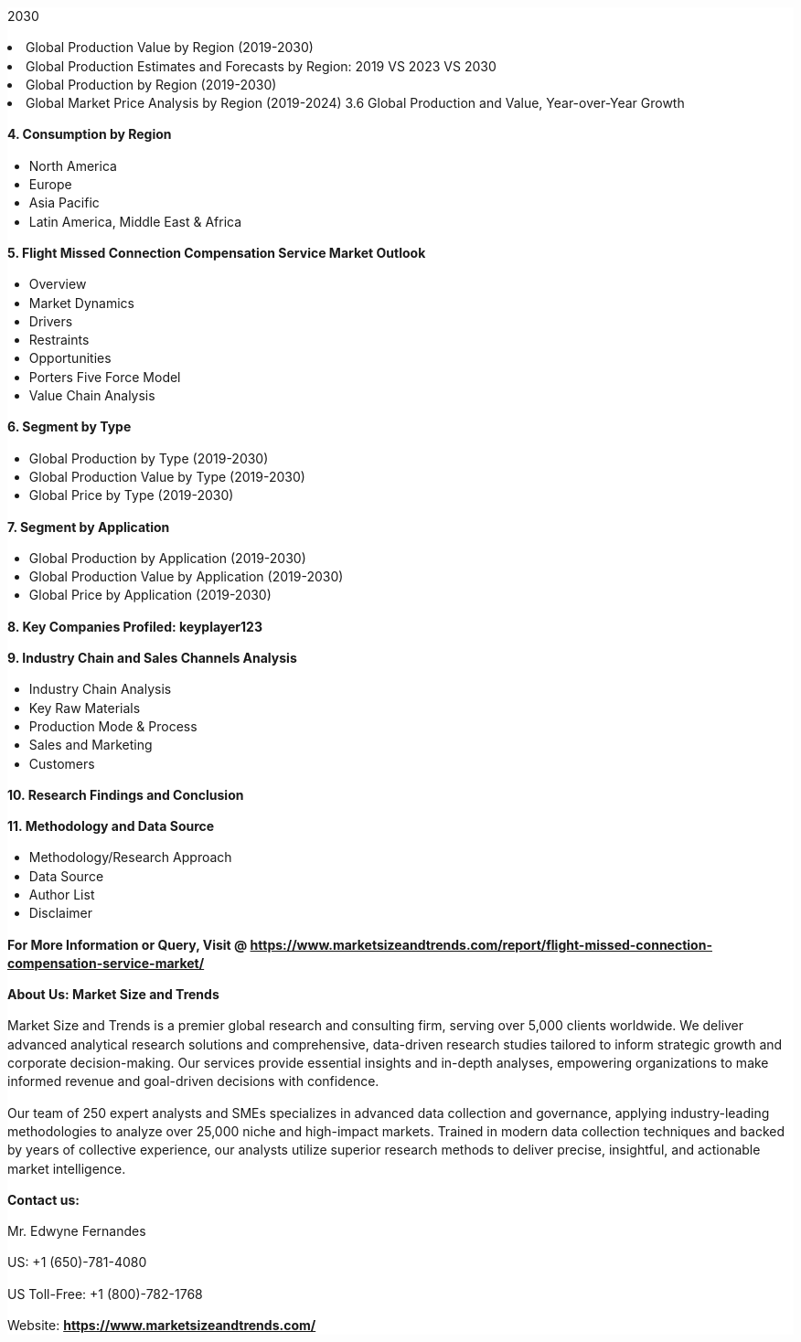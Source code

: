 2030</li><li>Global Production Value by Region (2019-2030)</li><li>Global Production Estimates and Forecasts by Region: 2019 VS 2023 VS 2030</li><li>Global Production by Region (2019-2030)</li><li>Global Market Price Analysis by Region (2019-2024) 3.6 Global Production and Value, Year-over-Year Growth</li></ul><p><strong>4. Consumption by Region</strong></p><ul><li>North America</li><li>Europe</li><li>Asia Pacific</li><li>Latin America, Middle East &amp; Africa</li></ul><p><strong>5. Flight Missed Connection Compensation Service Market Outlook</strong></p><ul><li>Overview</li><li>Market Dynamics</li><li>Drivers</li><li>Restraints</li><li>Opportunities</li><li>Porters Five Force Model</li><li>Value Chain Analysis&nbsp;</li></ul><p><strong>6. Segment by Type</strong></p><ul><li>Global Production by Type (2019-2030)</li><li>Global Production Value by Type (2019-2030)</li><li>Global Price by Type (2019-2030)</li></ul><p><strong>7. Segment by Application</strong></p><ul><li>Global Production by Application (2019-2030)</li><li>Global Production Value by Application (2019-2030)</li><li>Global Price by Application (2019-2030)</li></ul><p><strong>8. Key Companies Profiled: keyplayer123</strong></p><p><strong>9. Industry Chain and Sales Channels Analysis</strong></p><ul><li>Industry Chain Analysis</li><li>Key Raw Materials</li><li>Production Mode &amp; Process</li><li>Sales and Marketing</li><li>Customers</li></ul><p><strong>10. Research Findings and Conclusion</strong></p><p><strong>11. Methodology and Data Source</strong></p><ul><li>Methodology/Research Approach</li><li>Data Source</li><li>Author List</li><li>Disclaimer</li></ul></p><p><strong>For More Information or Query, Visit @ <a href="https://www.marketsizeandtrends.com/report/flight-missed-connection-compensation-service-market/">https://www.marketsizeandtrends.com/report/flight-missed-connection-compensation-service-market/</a></strong></p><p><strong>About Us: Market Size and Trends</strong></p><p>Market Size and Trends is a premier global research and consulting firm, serving over 5,000 clients worldwide. We deliver advanced analytical research solutions and comprehensive, data-driven research studies tailored to inform strategic growth and corporate decision-making. Our services provide essential insights and in-depth analyses, empowering organizations to make informed revenue and goal-driven decisions with confidence.</p><p>Our team of 250 expert analysts and SMEs specializes in advanced data collection and governance, applying industry-leading methodologies to analyze over 25,000 niche and high-impact markets. Trained in modern data collection techniques and backed by years of collective experience, our analysts utilize superior research methods to deliver precise, insightful, and actionable market intelligence.</p><p><strong>Contact us:</strong></p><p>Mr. Edwyne Fernandes</p><p>US: +1 (650)-781-4080</p><p>US Toll-Free: +1 (800)-782-1768</p><p>Website: <strong><a href="https://www.marketsizeandtrends.com/">https://www.marketsizeandtrends.com/</a></strong></p>
